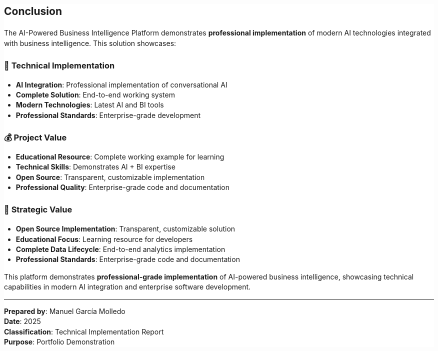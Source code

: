 ## Conclusion

The AI-Powered Business Intelligence Platform demonstrates **professional implementation** of modern AI technologies integrated with business intelligence. This solution showcases:

### 🚀 **Technical Implementation**
- **AI Integration**: Professional implementation of conversational AI
- **Complete Solution**: End-to-end working system
- **Modern Technologies**: Latest AI and BI tools
- **Professional Standards**: Enterprise-grade development

### 💰 **Project Value**
- **Educational Resource**: Complete working example for learning
- **Technical Skills**: Demonstrates AI + BI expertise
- **Open Source**: Transparent, customizable implementation
- **Professional Quality**: Enterprise-grade code and documentation

### 🎯 **Strategic Value**
- **Open Source Implementation**: Transparent, customizable solution
- **Educational Focus**: Learning resource for developers
- **Complete Data Lifecycle**: End-to-end analytics implementation
- **Professional Standards**: Enterprise-grade code and documentation

This platform demonstrates **professional-grade implementation** of AI-powered business intelligence, showcasing technical capabilities in modern AI integration and enterprise software development.

---

**Prepared by**: Manuel García Molledo  
**Date**: 2025  
**Classification**: Technical Implementation Report  
**Purpose**: Portfolio Demonstration
